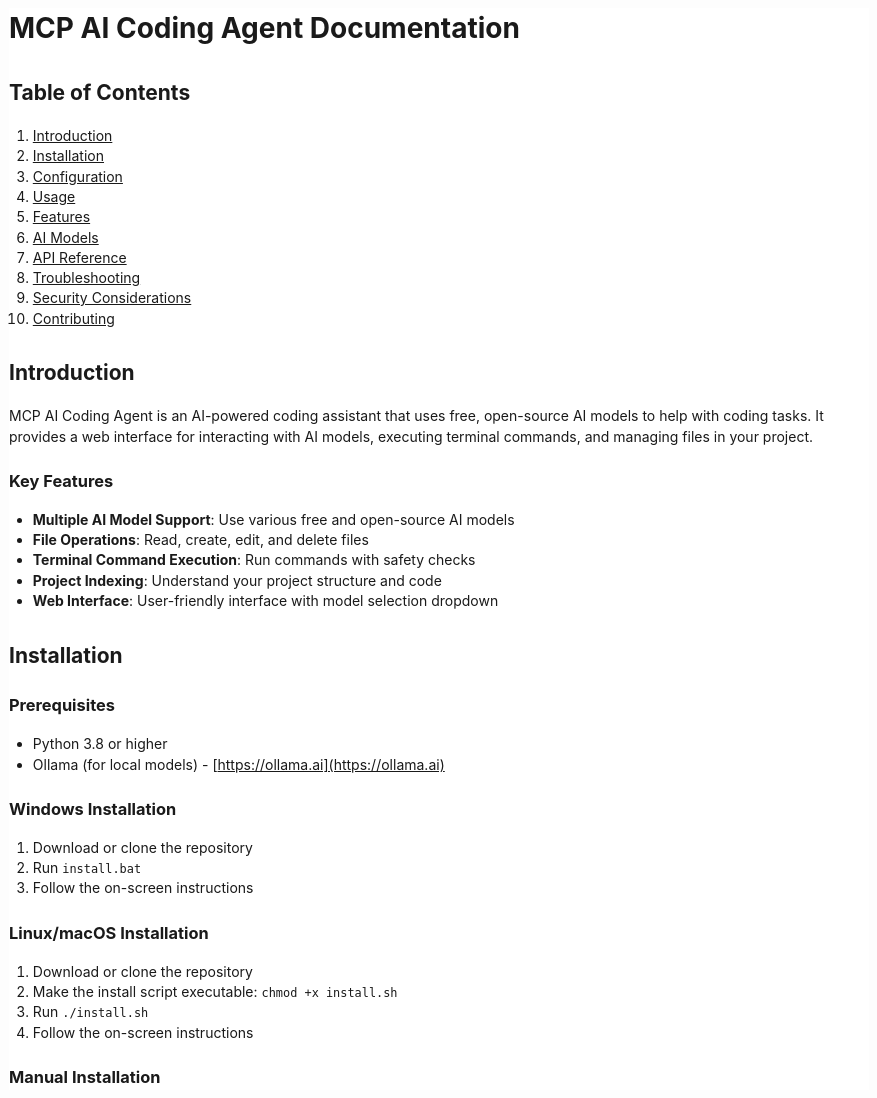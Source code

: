 # MCP AI Coding Agent Documentation

## Table of Contents

1. [Introduction](#introduction)
2. [Installation](#installation)
3. [Configuration](#configuration)
4. [Usage](#usage)
5. [Features](#features)
6. [AI Models](#ai-models)
7. [API Reference](#api-reference)
8. [Troubleshooting](#troubleshooting)
9. [Security Considerations](#security-considerations)
10. [Contributing](#contributing)

## Introduction

MCP AI Coding Agent is an AI-powered coding assistant that uses free, open-source AI models to help with coding tasks. It provides a web interface for interacting with AI models, executing terminal commands, and managing files in your project.

### Key Features

- **Multiple AI Model Support**: Use various free and open-source AI models
- **File Operations**: Read, create, edit, and delete files
- **Terminal Command Execution**: Run commands with safety checks
- **Project Indexing**: Understand your project structure and code
- **Web Interface**: User-friendly interface with model selection dropdown

## Installation

### Prerequisites

- Python 3.8 or higher
- Ollama (for local models) - [https://ollama.ai](https://ollama.ai)

### Windows Installation

1. Download or clone the repository
2. Run `install.bat`
3. Follow the on-screen instructions

### Linux/macOS Installation

1. Download or clone the repository
2. Make the install script executable: `chmod +x install.sh`
3. Run `./install.sh`
4. Follow the on-screen instructions

### Manual Installation

